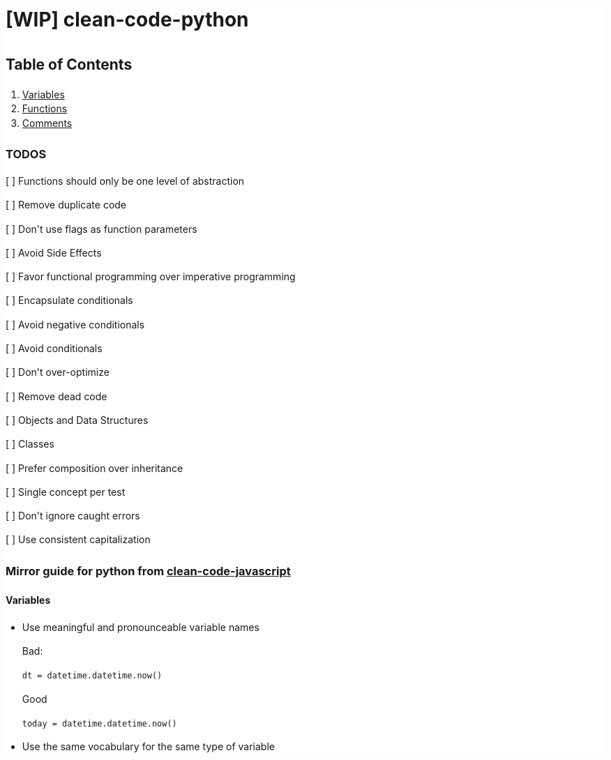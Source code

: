 # [WIP] clean-code-python

## Table of Contents

1. [Variables](#variables)
2. [Functions](#functions)
3. [Comments](#comments)

### TODOS

[ ] Functions should only be one level of abstraction

[ ] Remove duplicate code

[ ] Don't use flags as function parameters

[ ] Avoid Side Effects

[ ] Favor functional programming over imperative programming

[ ] Encapsulate conditionals

[ ] Avoid negative conditionals

[ ] Avoid conditionals

[ ] Don't over-optimize

[ ] Remove dead code

[ ] Objects and Data Structures

[ ] Classes

[ ] Prefer composition over inheritance

[ ] Single concept per test

[ ] Don't ignore caught errors

[ ] Use consistent capitalization

### Mirror guide for python from [clean-code-javascript](https://github.com/ryanmcdermott/clean-code-javascript)

#### Variables

- Use meaningful and pronounceable variable names

  Bad:

      dt = datetime.datetime.now()

  Good

      today = datetime.datetime.now()

- Use the same vocabulary for the same type of variable

